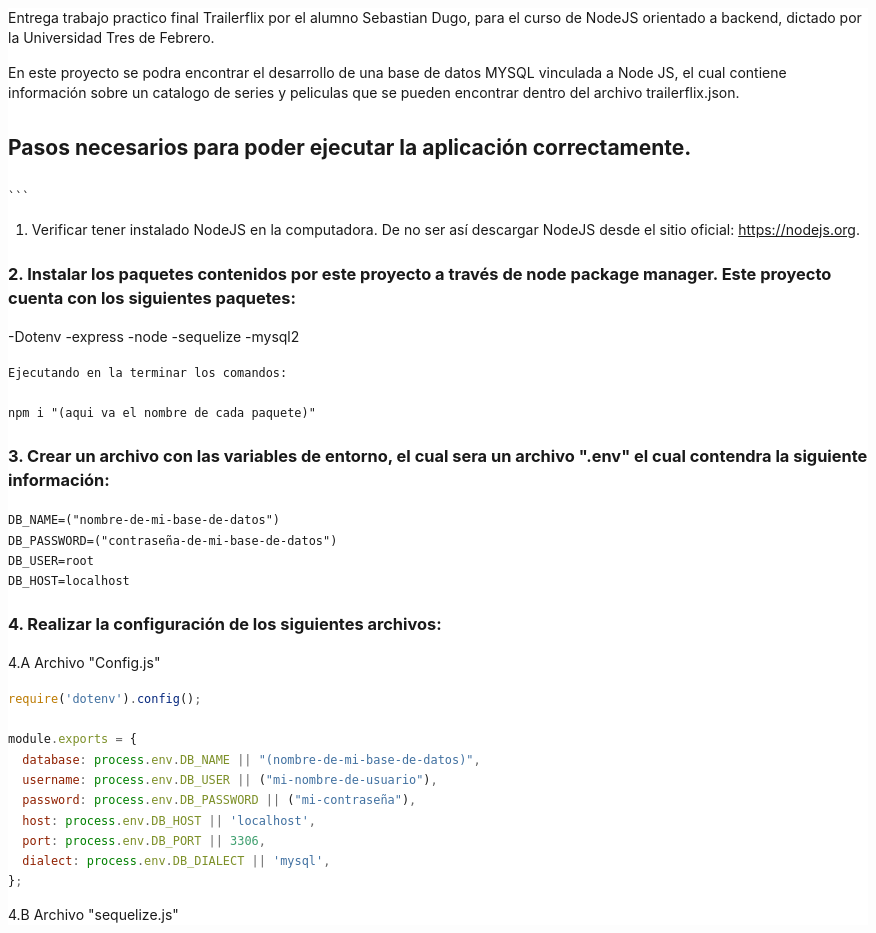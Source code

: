 Entrega trabajo practico final Trailerflix por el alumno Sebastian Dugo, para el curso de NodeJS orientado a backend, dictado por la Universidad Tres de Febrero.

En este proyecto se podra encontrar el desarrollo de una base de datos MYSQL vinculada a Node JS, el cual contiene información sobre un catalogo de series y peliculas que se pueden encontrar dentro del archivo trailerflix.json.

## Pasos necesarios para poder ejecutar la aplicación correctamente. ##

### 
    ```
1.  Verificar tener instalado NodeJS en la computadora.  De no ser así descargar NodeJS desde el sitio oficial: https://nodejs.org.
    ```

### 2. Instalar los paquetes contenidos por este proyecto a través de node package manager. Este proyecto cuenta con los siguientes paquetes:

-Dotenv
-express
-node
-sequelize
-mysql2

```
Ejecutando en la terminar los comandos:

npm i "(aqui va el nombre de cada paquete)"

```

### 3. Crear un archivo con las variables de entorno, el cual sera un archivo ".env" el cual contendra la siguiente información:

```
DB_NAME=("nombre-de-mi-base-de-datos")
DB_PASSWORD=("contraseña-de-mi-base-de-datos")
DB_USER=root
DB_HOST=localhost

```

### 4. Realizar la configuración de los siguientes archivos:

4.A Archivo "Config.js"

```javascript
require('dotenv').config();

module.exports = {
  database: process.env.DB_NAME || "(nombre-de-mi-base-de-datos)",
  username: process.env.DB_USER || ("mi-nombre-de-usuario"),
  password: process.env.DB_PASSWORD || ("mi-contraseña"),
  host: process.env.DB_HOST || 'localhost',
  port: process.env.DB_PORT || 3306,
  dialect: process.env.DB_DIALECT || 'mysql',
};
```
4.B Archivo "sequelize.js"
